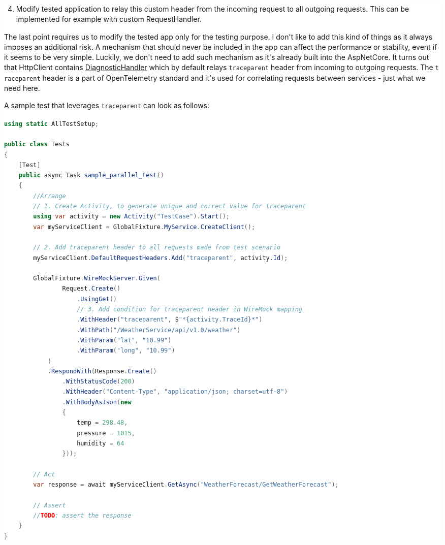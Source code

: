 4. Modify tested application to relay this custom header from the incoming request to all outgoing requests. This can be implemented for example with custom RequestHandler.


The last point requires us to modify the tested app only for the testing purpose. I don't like to add this kind of things as it always imposes an additional risk. A mechanism that should never be included in the app can affect the performance or stability, event if it seems to be very simple. Luckily, we don't need to add such mechanism as it's already built into the AspNetCore. It turns out that HttpClient contains [DiagnosticHandler](https://github.com/dotnet/runtime/blob/release/5.0/src/libraries/System.Net.Http/src/System/Net/Http/DiagnosticsHandler.cs#L286) which by default relays `traceparent` header from incoming to outgoing requests. The `traceparent` header is a part of OpenTelemetry standard and it's used for correlating requests between services - just what we need here.

A sample test that leverages `traceparent` can look as follows:

```cs
using static AllTestSetup;

public class Tests
{
    [Test]
    public async Task sample_parallel_test()
    {
        //Arrange
        // 1. Create Activity, to generate unique and correct value for traceparent
        using var activity = new Activity("TestCase").Start();
        var myServiceClient = GlobalFixture.MyService.CreateClient();
        
        // 2. Add traceparent header to all requests made from test scenario
        myServiceClient.DefaultRequestHeaders.Add("traceparent", activity.Id);

        GlobalFixture.WireMockServer.Given(
                Request.Create()
                    .UsingGet()
                    // 3. Add condition for traceparent header in WireMock mapping
                    .WithHeader("traceparent", $"*{activity.TraceId}*")
                    .WithPath("/WeatherService/api/v1.0/weather")
                    .WithParam("lat", "10.99")
                    .WithParam("long", "10.99")
            )
            .RespondWith(Response.Create()
                .WithStatusCode(200)
                .WithHeader("Content-Type", "application/json; charset=utf-8")
                .WithBodyAsJson(new
                {
                    temp = 298.48,
                    pressure = 1015,
                    humidity = 64
                }));
        
        // Act
        var response = await myServiceClient.GetAsync("WeatherForecast/GetWeatherForecast");
        
        // Assert
        //TODO: assert the response
    }
}
```
